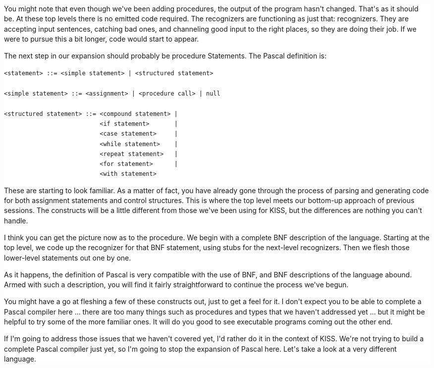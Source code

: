 You might note that even though we've been adding procedures, the
output of the program hasn't changed.  That's as  it  should  be.
At these  top  levels  there  is  no  emitted code required.  The
recognizers are  functioning as just that: recognizers.  They are
accepting input sentences, catching bad ones, and channeling good
input to the right places, so  they  are  doing their job.  If we
were to pursue this a bit longer, code would start to appear.

The  next  step  in our expansion should  probably  be  procedure
Statements.  The Pascal definition is:


    <statement> ::= <simple statement> | <structured statement>

    <simple statement> ::= <assignment> | <procedure call> | null

    <structured statement> ::= <compound statement> |
                               <if statement>       |
                               <case statement>     |
                               <while statement>    |
                               <repeat statement>   |
                               <for statement>      |
                               <with statement>


These  are  starting  to look familiar.  As a matter of fact, you
have already gone  through  the process of parsing and generating
code for both assignment statements and control structures.  This
is where the top level meets our bottom-up  approach  of previous
sessions.  The constructs will be a little  different  from those
we've  been  using  for KISS, but the differences are nothing you
can't handle.

I  think  you can get the picture now as to the  procedure.    We
begin with a complete BNF  description of the language.  Starting
at  the  top  level, we code  up  the  recognizer  for  that  BNF
statement, using stubs  for  the next-level recognizers.  Then we
flesh those lower-level statements out one by one.

As it happens, the definition of Pascal is  very  compatible with
the  use of BNF, and BNF descriptions  of  the  language  abound.
Armed  with  such   a   description,  you  will  find  it  fairly
straightforward to continue the process we've begun.

You  might  have  a go at fleshing a few of these constructs out,
just  to get a feel for it.  I don't expect you  to  be  able  to
complete a Pascal compiler  here  ...  there  are too many things
such  as  procedures  and types that we haven't addressed yet ...
but  it  might  be helpful to try some of the more familiar ones.
It will do  you  good  to  see executable programs coming out the
other end.

If I'm going to address those issues that we haven't covered yet,
I'd rather  do  it  in  the context of KISS.  We're not trying to
build a complete Pascal  compiler  just yet, so I'm going to stop
the expansion of Pascal here.    Let's  take  a  look  at  a very
different language.
